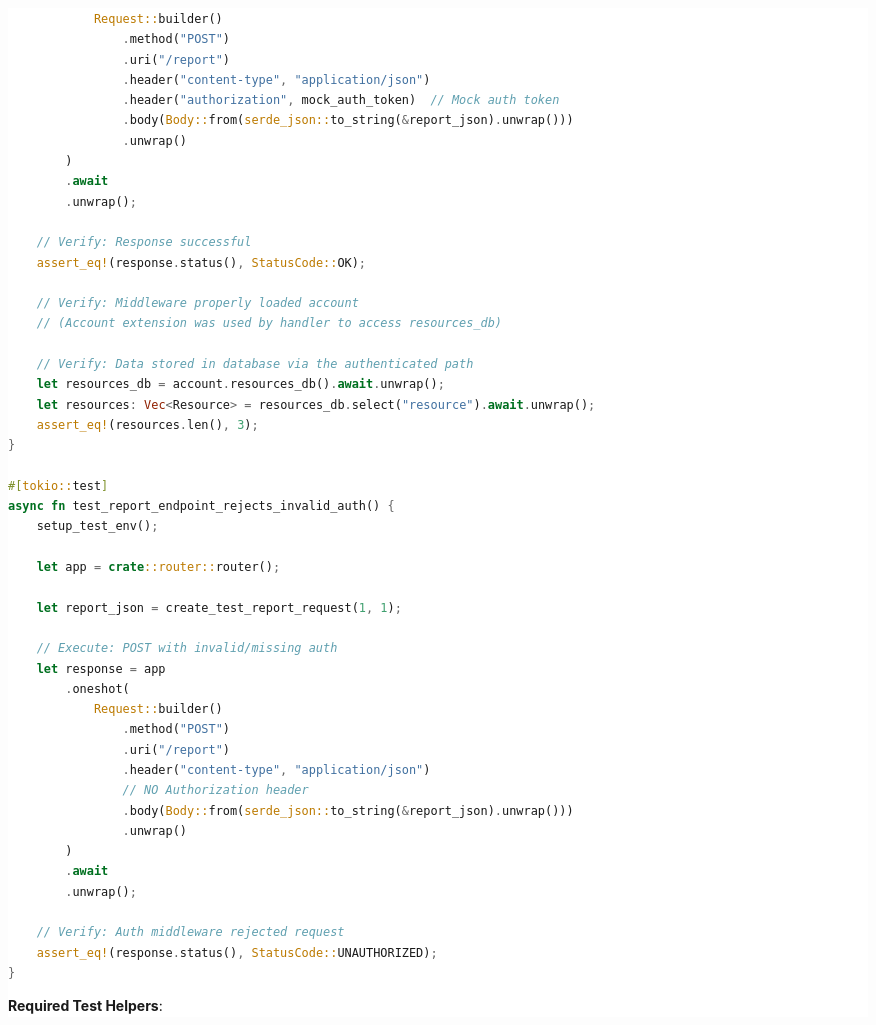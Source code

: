 ```rust
            Request::builder()
                .method("POST")
                .uri("/report")
                .header("content-type", "application/json")
                .header("authorization", mock_auth_token)  // Mock auth token
                .body(Body::from(serde_json::to_string(&report_json).unwrap()))
                .unwrap()
        )
        .await
        .unwrap();

    // Verify: Response successful
    assert_eq!(response.status(), StatusCode::OK);

    // Verify: Middleware properly loaded account
    // (Account extension was used by handler to access resources_db)

    // Verify: Data stored in database via the authenticated path
    let resources_db = account.resources_db().await.unwrap();
    let resources: Vec<Resource> = resources_db.select("resource").await.unwrap();
    assert_eq!(resources.len(), 3);
}

#[tokio::test]
async fn test_report_endpoint_rejects_invalid_auth() {
    setup_test_env();

    let app = crate::router::router();

    let report_json = create_test_report_request(1, 1);

    // Execute: POST with invalid/missing auth
    let response = app
        .oneshot(
            Request::builder()
                .method("POST")
                .uri("/report")
                .header("content-type", "application/json")
                // NO Authorization header
                .body(Body::from(serde_json::to_string(&report_json).unwrap()))
                .unwrap()
        )
        .await
        .unwrap();

    // Verify: Auth middleware rejected request
    assert_eq!(response.status(), StatusCode::UNAUTHORIZED);
}
```

**Required Test Helpers**:
